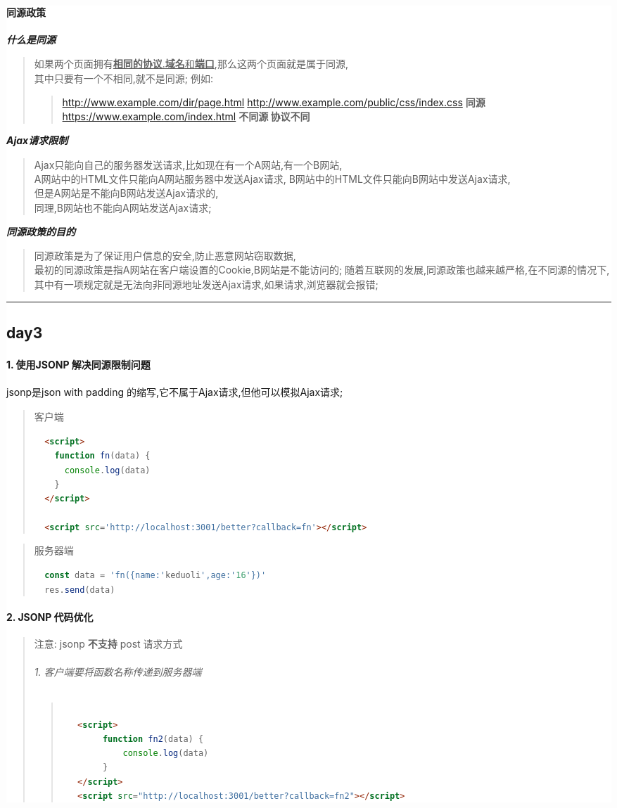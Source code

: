 #### 同源政策

 ***什么是同源***
 > 如果两个页面拥有<u>**相同的协议**.**域名**和**端口**</u>,那么这两个页面就是属于同源,  
 > 其中只要有一个不相同,就不是同源;
 > 例如:
 >> http://www.example.com/dir/page.html
 >> http://www.example.com/public/css/index.css **同源**
 >> https://www.example.com/index.html **不同源 协议不同**

 ***Ajax请求限制***
 > Ajax只能向自己的服务器发送请求,比如现在有一个A网站,有一个B网站,  
 > A网站中的HTML文件只能向A网站服务器中发送Ajax请求,
 > B网站中的HTML文件只能向B网站中发送Ajax请求,  
 > 但是A网站是不能向B网站发送Ajax请求的,   
 > 同理,B网站也不能向A网站发送Ajax请求;

 ***同源政策的目的***
 > 同源政策是为了保证用户信息的安全,防止恶意网站窃取数据,  
 最初的同源政策是指A网站在客户端设置的Cookie,B网站是不能访问的;
 > 随着互联网的发展,同源政策也越来越严格,在不同源的情况下,  
 其中有一项规定就是无法向非同源地址发送Ajax请求,如果请求,浏览器就会报错;

----------------------------------------------------------------

## day3
 #### 1. 使用JSONP 解决同源限制问题
 jsonp是json with padding 的缩写,它不属于Ajax请求,但他可以模拟Ajax请求;
 > 客户端
 > ``` html
 >   <script>
 >     function fn(data) {
 >       console.log(data)
 >     }
 >   </script>
 >   
 >   <script src='http://localhost:3001/better?callback=fn'></script>
 > ```

 > 服务器端
 > ``` javascript
 >   const data = 'fn({name:'keduoli',age:'16'})'
 >   res.send(data)
 > ```

 #### 2. JSONP 代码优化
 > 注意: jsonp **不支持** post 请求方式
 > ###### 1. 客户端要将函数名称传递到服务器端
 > > ``` html
 > >   
 > >    <script>
 > >         function fn2(data) {
 > >             console.log(data)
 > >         }
 > >    </script>
 > >    <script src="http://localhost:3001/better?callback=fn2"></script> 
 > > ```
